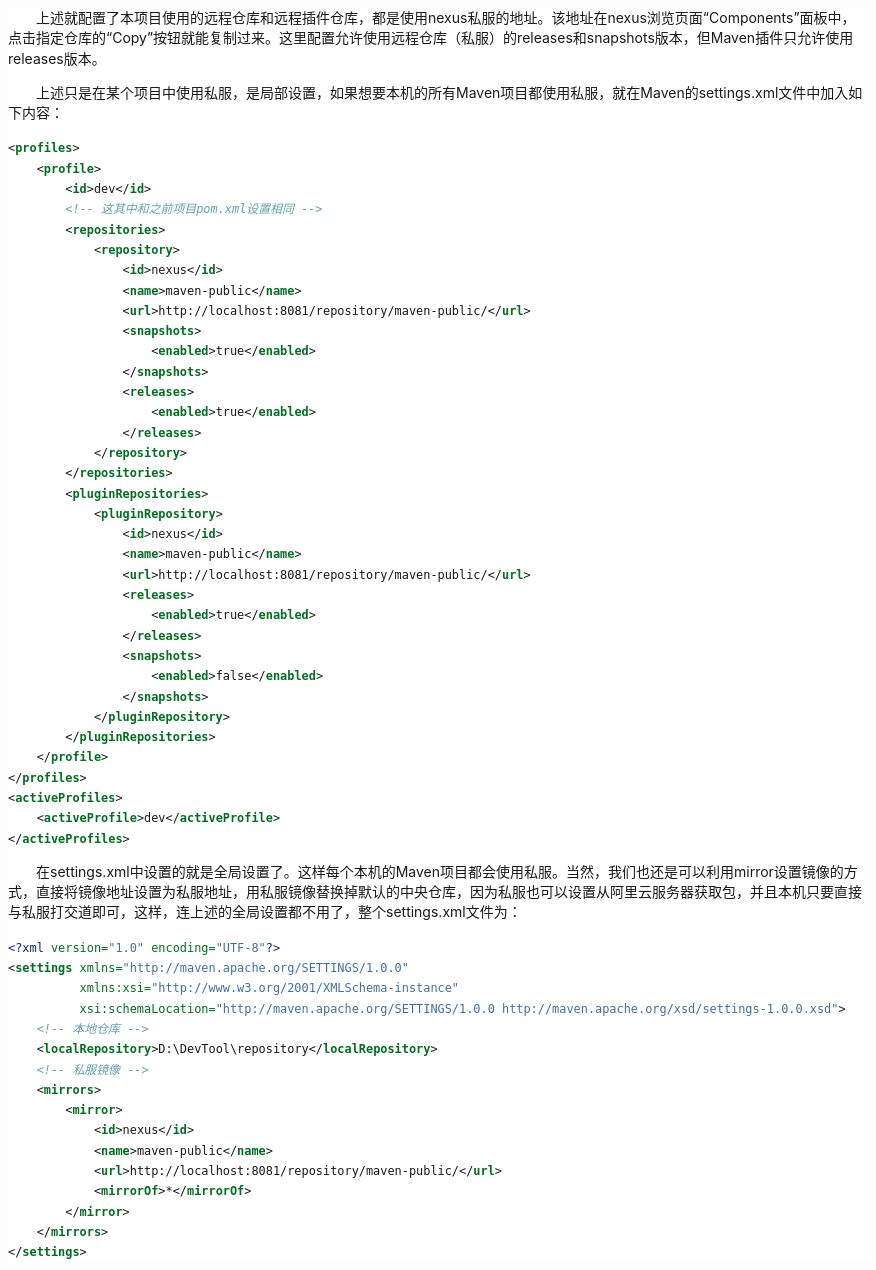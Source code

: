 　　上述就配置了本项目使用的远程仓库和远程插件仓库，都是使用nexus私服的地址。该地址在nexus浏览页面“Components”面板中，点击指定仓库的“Copy”按钮就能复制过来。这里配置允许使用远程仓库（私服）的releases和snapshots版本，但Maven插件只允许使用releases版本。

　　上述只是在某个项目中使用私服，是局部设置，如果想要本机的所有Maven项目都使用私服，就在Maven的settings.xml文件中加入如下内容：

```xml
<profiles>
    <profile>
        <id>dev</id>
        <!-- 这其中和之前项目pom.xml设置相同 -->
        <repositories>
            <repository>
                <id>nexus</id>
                <name>maven-public</name>
                <url>http://localhost:8081/repository/maven-public/</url>
                <snapshots>
                    <enabled>true</enabled>
                </snapshots>
                <releases>
                    <enabled>true</enabled>
                </releases>
            </repository>
        </repositories>
        <pluginRepositories>
            <pluginRepository>
                <id>nexus</id>
                <name>maven-public</name>
                <url>http://localhost:8081/repository/maven-public/</url>
                <releases>
                    <enabled>true</enabled>
                </releases>
                <snapshots>
                    <enabled>false</enabled>
                </snapshots>
            </pluginRepository>
        </pluginRepositories>
    </profile>
</profiles>
<activeProfiles>
    <activeProfile>dev</activeProfile>
</activeProfiles>
```

　　在settings.xml中设置的就是全局设置了。这样每个本机的Maven项目都会使用私服。当然，我们也还是可以利用mirror设置镜像的方式，直接将镜像地址设置为私服地址，用私服镜像替换掉默认的中央仓库，因为私服也可以设置从阿里云服务器获取包，并且本机只要直接与私服打交道即可，这样，连上述的全局设置都不用了，整个settings.xml文件为：

```xml
<?xml version="1.0" encoding="UTF-8"?>
<settings xmlns="http://maven.apache.org/SETTINGS/1.0.0"
          xmlns:xsi="http://www.w3.org/2001/XMLSchema-instance"
          xsi:schemaLocation="http://maven.apache.org/SETTINGS/1.0.0 http://maven.apache.org/xsd/settings-1.0.0.xsd">
    <!-- 本地仓库 -->
    <localRepository>D:\DevTool\repository</localRepository>
    <!-- 私服镜像 -->
    <mirrors>
        <mirror>
            <id>nexus</id>
            <name>maven-public</name>
            <url>http://localhost:8081/repository/maven-public/</url>
            <mirrorOf>*</mirrorOf>
        </mirror>
    </mirrors>
</settings>
```
